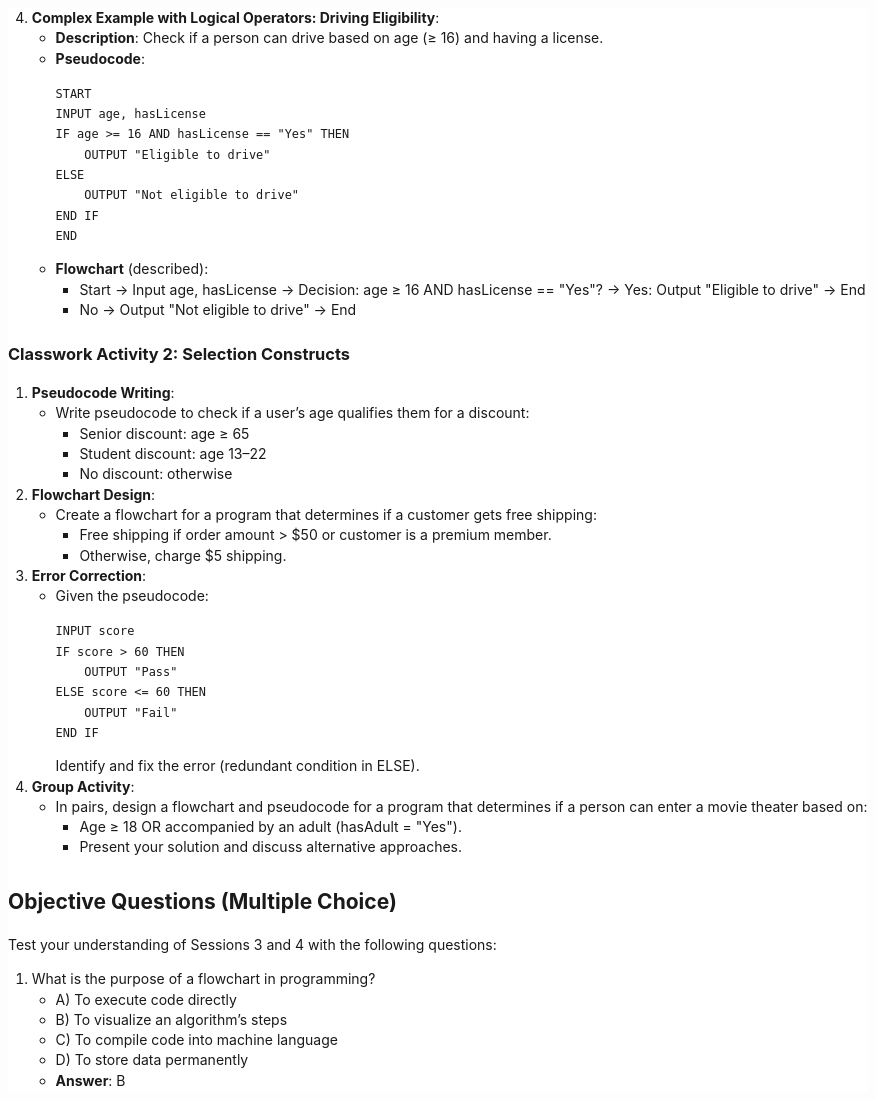 4. **Complex Example with Logical Operators: Driving Eligibility**:
   - **Description**: Check if a person can drive based on age (≥ 16) and having a license.
   - **Pseudocode**:
     ```
     START
     INPUT age, hasLicense
     IF age >= 16 AND hasLicense == "Yes" THEN
         OUTPUT "Eligible to drive"
     ELSE
         OUTPUT "Not eligible to drive"
     END IF
     END
     ```
   - **Flowchart** (described):
     - Start → Input age, hasLicense → Decision: age ≥ 16 AND hasLicense == "Yes"? → Yes: Output "Eligible to drive" → End
     - No → Output "Not eligible to drive" → End

### Classwork Activity 2: Selection Constructs
1. **Pseudocode Writing**:
   - Write pseudocode to check if a user’s age qualifies them for a discount:
     - Senior discount: age ≥ 65
     - Student discount: age 13–22
     - No discount: otherwise
2. **Flowchart Design**:
   - Create a flowchart for a program that determines if a customer gets free shipping:
     - Free shipping if order amount > $50 or customer is a premium member.
     - Otherwise, charge $5 shipping.
3. **Error Correction**:
   - Given the pseudocode:
     ```
     INPUT score
     IF score > 60 THEN
         OUTPUT "Pass"
     ELSE score <= 60 THEN
         OUTPUT "Fail"
     END IF
     ```
     Identify and fix the error (redundant condition in ELSE).
4. **Group Activity**:
   - In pairs, design a flowchart and pseudocode for a program that determines if a person can enter a movie theater based on:
     - Age ≥ 18 OR accompanied by an adult (hasAdult = "Yes").
     - Present your solution and discuss alternative approaches.

## Objective Questions (Multiple Choice)
Test your understanding of Sessions 3 and 4 with the following questions:

1. What is the purpose of a flowchart in programming?
   - A) To execute code directly
   - B) To visualize an algorithm’s steps
   - C) To compile code into machine language
   - D) To store data permanently
   - **Answer**: B

